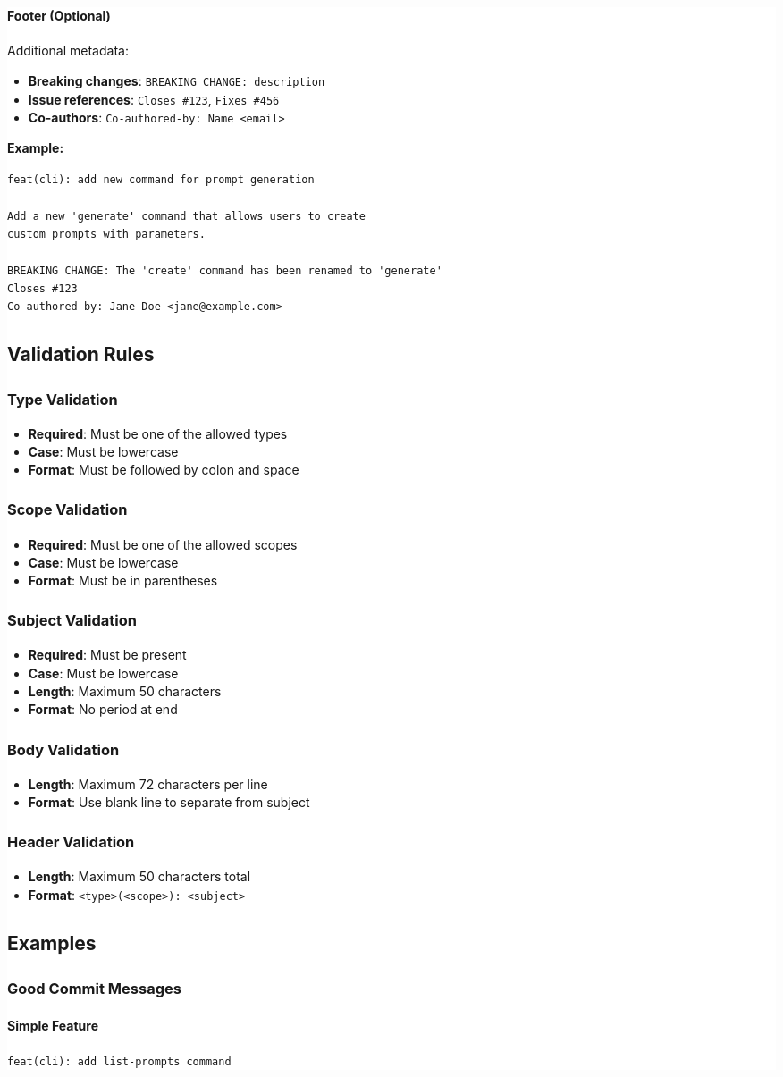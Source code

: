 #### Footer (Optional)
Additional metadata:

- **Breaking changes**: `BREAKING CHANGE: description`
- **Issue references**: `Closes #123`, `Fixes #456`
- **Co-authors**: `Co-authored-by: Name <email>`

**Example:**
```
feat(cli): add new command for prompt generation

Add a new 'generate' command that allows users to create
custom prompts with parameters.

BREAKING CHANGE: The 'create' command has been renamed to 'generate'
Closes #123
Co-authored-by: Jane Doe <jane@example.com>
```

## Validation Rules

### Type Validation
- **Required**: Must be one of the allowed types
- **Case**: Must be lowercase
- **Format**: Must be followed by colon and space

### Scope Validation
- **Required**: Must be one of the allowed scopes
- **Case**: Must be lowercase
- **Format**: Must be in parentheses

### Subject Validation
- **Required**: Must be present
- **Case**: Must be lowercase
- **Length**: Maximum 50 characters
- **Format**: No period at end

### Body Validation
- **Length**: Maximum 72 characters per line
- **Format**: Use blank line to separate from subject

### Header Validation
- **Length**: Maximum 50 characters total
- **Format**: `<type>(<scope>): <subject>`

## Examples

### Good Commit Messages

#### Simple Feature
```
feat(cli): add list-prompts command
```
